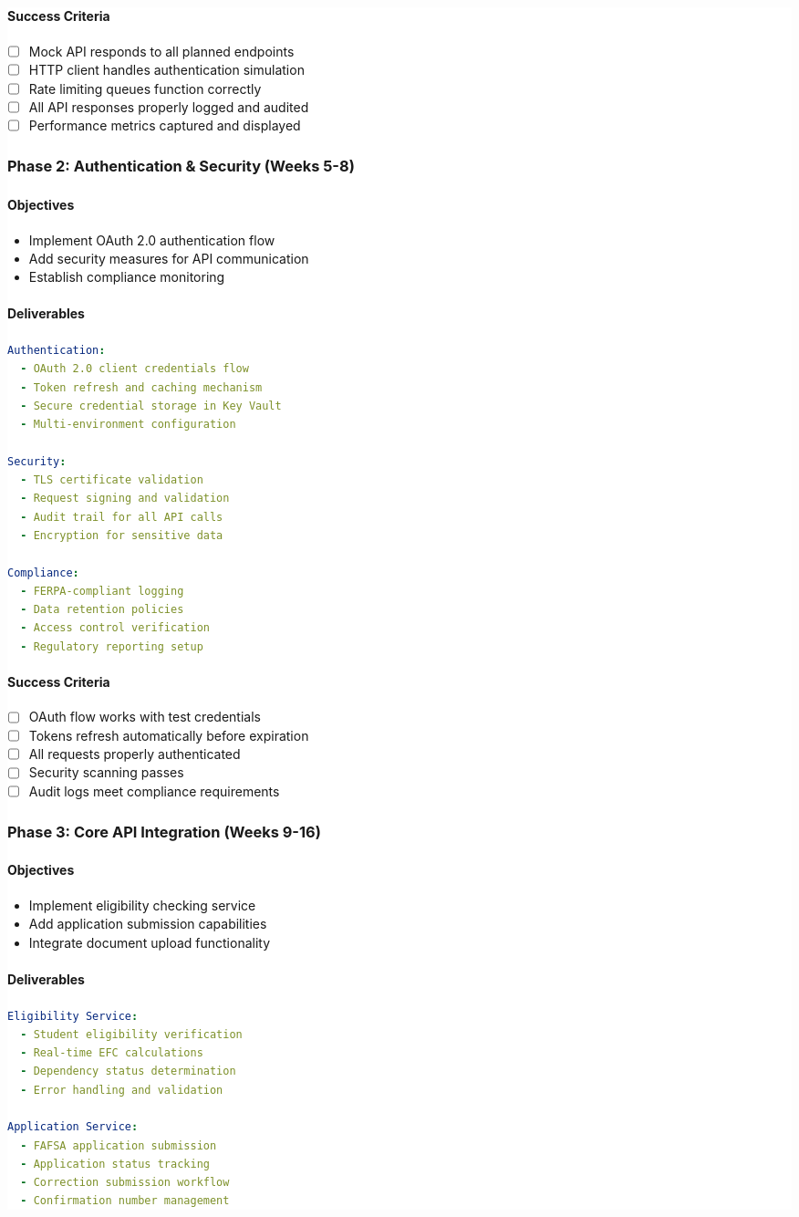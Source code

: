 #### Success Criteria
- [ ] Mock API responds to all planned endpoints
- [ ] HTTP client handles authentication simulation
- [ ] Rate limiting queues function correctly
- [ ] All API responses properly logged and audited
- [ ] Performance metrics captured and displayed

### Phase 2: Authentication & Security (Weeks 5-8)

#### Objectives
- Implement OAuth 2.0 authentication flow
- Add security measures for API communication
- Establish compliance monitoring

#### Deliverables
```yaml
Authentication:
  - OAuth 2.0 client credentials flow
  - Token refresh and caching mechanism
  - Secure credential storage in Key Vault
  - Multi-environment configuration

Security:
  - TLS certificate validation
  - Request signing and validation
  - Audit trail for all API calls
  - Encryption for sensitive data

Compliance:
  - FERPA-compliant logging
  - Data retention policies
  - Access control verification
  - Regulatory reporting setup
```

#### Success Criteria
- [ ] OAuth flow works with test credentials
- [ ] Tokens refresh automatically before expiration
- [ ] All requests properly authenticated
- [ ] Security scanning passes
- [ ] Audit logs meet compliance requirements

### Phase 3: Core API Integration (Weeks 9-16)

#### Objectives
- Implement eligibility checking service
- Add application submission capabilities
- Integrate document upload functionality

#### Deliverables
```yaml
Eligibility Service:
  - Student eligibility verification
  - Real-time EFC calculations
  - Dependency status determination
  - Error handling and validation

Application Service:
  - FAFSA application submission
  - Application status tracking
  - Correction submission workflow
  - Confirmation number management

```